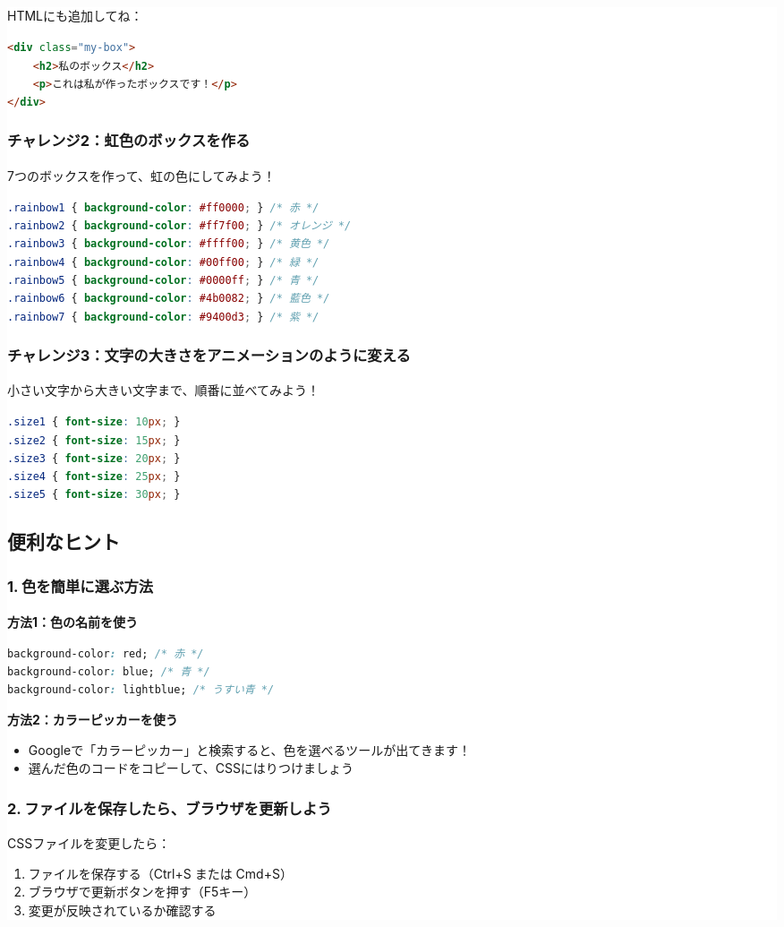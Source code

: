 HTMLにも追加してね：
```html
<div class="my-box">
    <h2>私のボックス</h2>
    <p>これは私が作ったボックスです！</p>
</div>
```

### チャレンジ2：虹色のボックスを作る

7つのボックスを作って、虹の色にしてみよう！

```css
.rainbow1 { background-color: #ff0000; } /* 赤 */
.rainbow2 { background-color: #ff7f00; } /* オレンジ */
.rainbow3 { background-color: #ffff00; } /* 黄色 */
.rainbow4 { background-color: #00ff00; } /* 緑 */
.rainbow5 { background-color: #0000ff; } /* 青 */
.rainbow6 { background-color: #4b0082; } /* 藍色 */
.rainbow7 { background-color: #9400d3; } /* 紫 */
```

### チャレンジ3：文字の大きさをアニメーションのように変える

小さい文字から大きい文字まで、順番に並べてみよう！

```css
.size1 { font-size: 10px; }
.size2 { font-size: 15px; }
.size3 { font-size: 20px; }
.size4 { font-size: 25px; }
.size5 { font-size: 30px; }
```

## 便利なヒント

### 1. 色を簡単に選ぶ方法

**方法1：色の名前を使う**
```css
background-color: red; /* 赤 */
background-color: blue; /* 青 */
background-color: lightblue; /* うすい青 */
```

**方法2：カラーピッカーを使う**
- Googleで「カラーピッカー」と検索すると、色を選べるツールが出てきます！
- 選んだ色のコードをコピーして、CSSにはりつけましょう

### 2. ファイルを保存したら、ブラウザを更新しよう

CSSファイルを変更したら：
1. ファイルを保存する（Ctrl+S または Cmd+S）
2. ブラウザで更新ボタンを押す（F5キー）
3. 変更が反映されているか確認する
